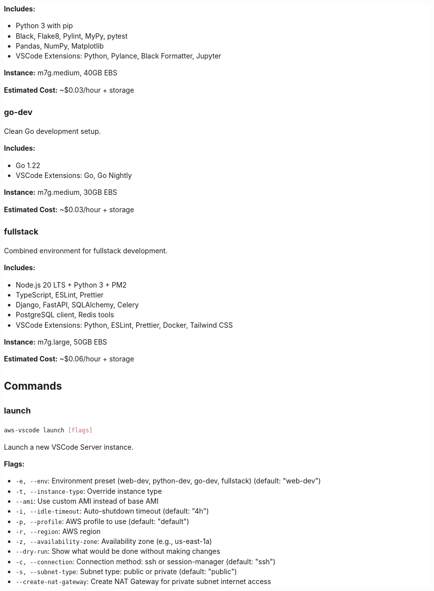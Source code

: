 **Includes:**
- Python 3 with pip
- Black, Flake8, Pylint, MyPy, pytest
- Pandas, NumPy, Matplotlib
- VSCode Extensions: Python, Pylance, Black Formatter, Jupyter

**Instance:** m7g.medium, 40GB EBS

**Estimated Cost:** ~$0.03/hour + storage

### go-dev
Clean Go development setup.

**Includes:**
- Go 1.22
- VSCode Extensions: Go, Go Nightly

**Instance:** m7g.medium, 30GB EBS

**Estimated Cost:** ~$0.03/hour + storage

### fullstack
Combined environment for fullstack development.

**Includes:**
- Node.js 20 LTS + Python 3 + PM2
- TypeScript, ESLint, Prettier
- Django, FastAPI, SQLAlchemy, Celery
- PostgreSQL client, Redis tools
- VSCode Extensions: Python, ESLint, Prettier, Docker, Tailwind CSS

**Instance:** m7g.large, 50GB EBS

**Estimated Cost:** ~$0.06/hour + storage

## Commands

### launch
```bash
aws-vscode launch [flags]
```

Launch a new VSCode Server instance.

**Flags:**
- `-e, --env`: Environment preset (web-dev, python-dev, go-dev, fullstack) (default: "web-dev")
- `-t, --instance-type`: Override instance type
- `--ami`: Use custom AMI instead of base AMI
- `-i, --idle-timeout`: Auto-shutdown timeout (default: "4h")
- `-p, --profile`: AWS profile to use (default: "default")
- `-r, --region`: AWS region
- `-z, --availability-zone`: Availability zone (e.g., us-east-1a)
- `--dry-run`: Show what would be done without making changes
- `-c, --connection`: Connection method: ssh or session-manager (default: "ssh")
- `-s, --subnet-type`: Subnet type: public or private (default: "public")
- `--create-nat-gateway`: Create NAT Gateway for private subnet internet access
